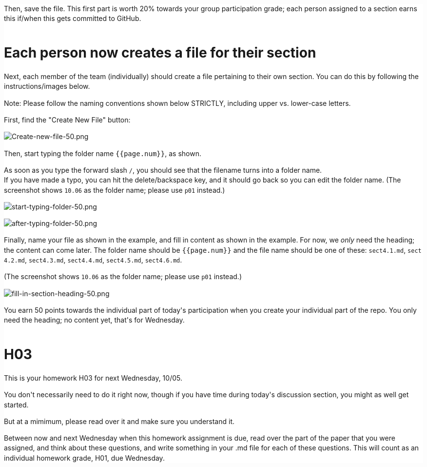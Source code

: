 Then, save the file.   This first part is worth 20% towards your group participation grade; each person assigned to a section earns this if/when this 
gets committed to GitHub.

# Each person now creates a file for their section

Next, each member of the team (individually) should create a file pertaining to their own section.  You can do this by following the instructions/images below.

Note: Please follow the naming conventions shown below STRICTLY, including upper vs. lower-case letters.  


First, find the "Create New File" button:

![Create-new-file-50.png](Create-new-file-50.png)

Then, start typing the folder name <tt>{{page.num}}</tt>, as shown.

As soon as you type the forward slash `/`, you should see that the filename turns into a folder name.  
If you have made a typo, you can hit the delete/backspace key, and it should go back so you can edit the folder name.
(The screenshot shows `10.06` as the folder name; please use `p01` instead.)

![start-typing-folder-50.png](start-typing-folder-50.png)

![after-typing-folder-50.png](after-typing-folder-50.png)

Finally, name your file as shown in the example, and fill in content as shown in the example.  For now, we *only* need the heading; the content can come later.
The folder name should be <tt>{{page.num}}</tt> and the file name should be one of these: `sect4.1.md`, `sect4.2.md`, `sect4.3.md`, `sect4.4.md`, `sect4.5.md`, `sect4.6.md`. 

(The screenshot shows `10.06` as the folder name; please use `p01` instead.)

![fill-in-section-heading-50.png](fill-in-section-heading-50.png)

You earn 50 points towards the individual part of today's participation when you create your individual part of the repo. You only need the heading; no content yet, that's for Wednesday.

# H03

This is your homework H03 for next Wednesday, 10/05.

You don't necessarily need to do it right now, though if you have time
during today's discussion section, you might as well get started.

But at a mimimum, please read over it and make sure you understand it.

Between now and next Wednesday when this homework assignment is due,
read over the part of the paper that you were assigned, and think
about these questions, and write something in your .md file for each
of these questions. This will count as an individual homework grade,
H01, due Wednesday.
